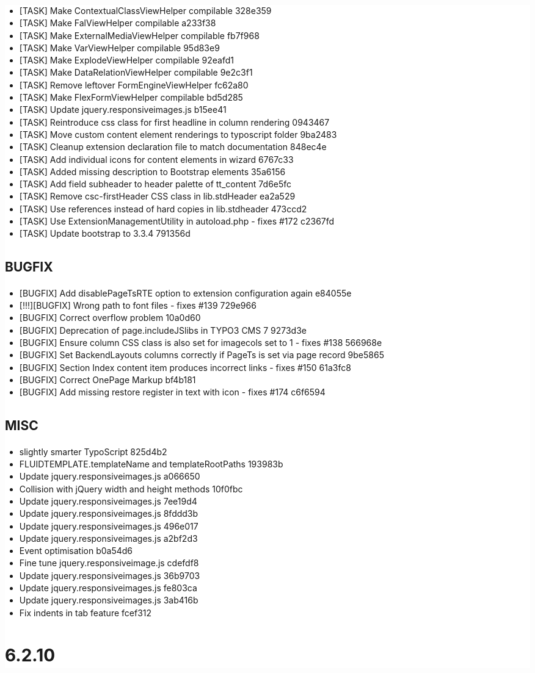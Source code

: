 - [TASK] Make ContextualClassViewHelper compilable 328e359
- [TASK] Make FalViewHelper compilable a233f38
- [TASK] Make ExternalMediaViewHelper compilable fb7f968
- [TASK] Make VarViewHelper compilable 95d83e9
- [TASK] Make ExplodeViewHelper compilable 92eafd1
- [TASK] Make DataRelationViewHelper compilable 9e2c3f1
- [TASK] Remove leftover FormEngineViewHelper fc62a80
- [TASK] Make FlexFormViewHelper compilable bd5d285
- [TASK] Update jquery.responsiveimages.js b15ee41
- [TASK] Reintroduce css class for first headline in column rendering 0943467
- [TASK] Move custom content element renderings to typoscript folder 9ba2483
- [TASK] Cleanup extension declaration file to match documentation 848ec4e
- [TASK] Add individual icons for content elements in wizard 6767c33
- [TASK] Added missing description to Bootstrap elements 35a6156
- [TASK] Add field subheader to header palette of tt_content 7d6e5fc
- [TASK] Remove csc-firstHeader CSS class in lib.stdHeader ea2a529
- [TASK] Use references instead of hard copies in lib.stdheader 473ccd2
- [TASK] Use ExtensionManagementUtility in autoload.php - fixes #172 c2367fd
- [TASK] Update bootstrap to 3.3.4 791356d

## BUGFIX
- [BUGFIX] Add disablePageTsRTE option to extension configuration again e84055e
- [!!!][BUGFIX] Wrong path to font files - fixes #139 729e966
- [BUGFIX] Correct overflow problem 10a0d60
- [BUGFIX] Deprecation of page.includeJSlibs in TYPO3 CMS 7 9273d3e
- [BUGFIX] Ensure column CSS class is also set for imagecols set to 1 - fixes #138 566968e
- [BUGFIX] Set BackendLayouts columns correctly if PageTs is set via page record 9be5865
- [BUGFIX] Section Index content item produces incorrect links - fixes #150 61a3fc8
- [BUGFIX] Correct OnePage Markup bf4b181
- [BUGFIX] Add missing restore register in text with icon - fixes #174 c6f6594

## MISC
- slightly smarter TypoScript 825d4b2
- FLUIDTEMPLATE.templateName and templateRootPaths 193983b
- Update jquery.responsiveimages.js a066650
- Collision with jQuery width and height methods 10f0fbc
- Update jquery.responsiveimages.js 7ee19d4
- Update jquery.responsiveimages.js 8fddd3b
- Update jquery.responsiveimages.js 496e017
- Update jquery.responsiveimages.js a2bf2d3
- Event optimisation b0a54d6
- Fine tune jquery.responsiveimage.js cdefdf8
- Update jquery.responsiveimages.js 36b9703
- Update jquery.responsiveimages.js fe803ca
- Update jquery.responsiveimages.js 3ab416b
- Fix indents in tab feature fcef312

# 6.2.10
